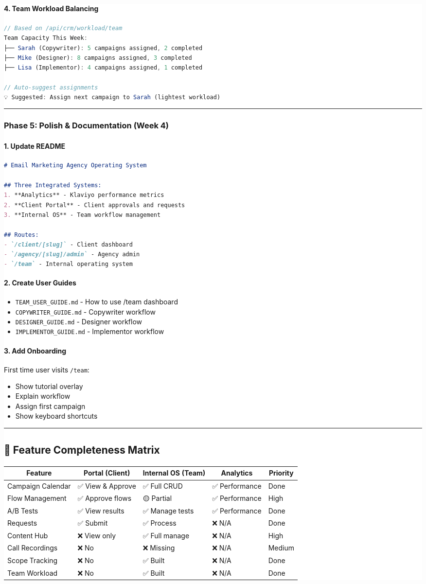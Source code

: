 #### **4. Team Workload Balancing**
```typescript
// Based on /api/crm/workload/team
Team Capacity This Week:
├── Sarah (Copywriter): 5 campaigns assigned, 2 completed
├── Mike (Designer): 8 campaigns assigned, 3 completed  
├── Lisa (Implementor): 4 campaigns assigned, 1 completed

// Auto-suggest assignments
💡 Suggested: Assign next campaign to Sarah (lightest workload)
```

---

### **Phase 5: Polish & Documentation (Week 4)**

#### **1. Update README**
```markdown
# Email Marketing Agency Operating System

## Three Integrated Systems:
1. **Analytics** - Klaviyo performance metrics
2. **Client Portal** - Client approvals and requests
3. **Internal OS** - Team workflow management

## Routes:
- `/client/[slug]` - Client dashboard
- `/agency/[slug]/admin` - Agency admin
- `/team` - Internal operating system
```

#### **2. Create User Guides**
- `TEAM_USER_GUIDE.md` - How to use /team dashboard
- `COPYWRITER_GUIDE.md` - Copywriter workflow
- `DESIGNER_GUIDE.md` - Designer workflow
- `IMPLEMENTOR_GUIDE.md` - Implementor workflow

#### **3. Add Onboarding**
First time user visits `/team`:
- Show tutorial overlay
- Explain workflow
- Assign first campaign
- Show keyboard shortcuts

---

## 🎨 Feature Completeness Matrix

| Feature | Portal (Client) | Internal OS (Team) | Analytics | Priority |
|---------|----------------|-------------------|-----------|----------|
| Campaign Calendar | ✅ View & Approve | ✅ Full CRUD | ✅ Performance | Done |
| Flow Management | ✅ Approve flows | 🟡 Partial | ✅ Performance | High |
| A/B Tests | ✅ View results | ✅ Manage tests | ✅ Performance | Done |
| Requests | ✅ Submit | ✅ Process | ❌ N/A | Done |
| Content Hub | ❌ View only | ✅ Full manage | ❌ N/A | High |
| Call Recordings | ❌ No | ❌ Missing | ❌ N/A | Medium |
| Scope Tracking | ❌ No | ✅ Built | ❌ N/A | Done |
| Team Workload | ❌ No | ✅ Built | ❌ N/A | Done |